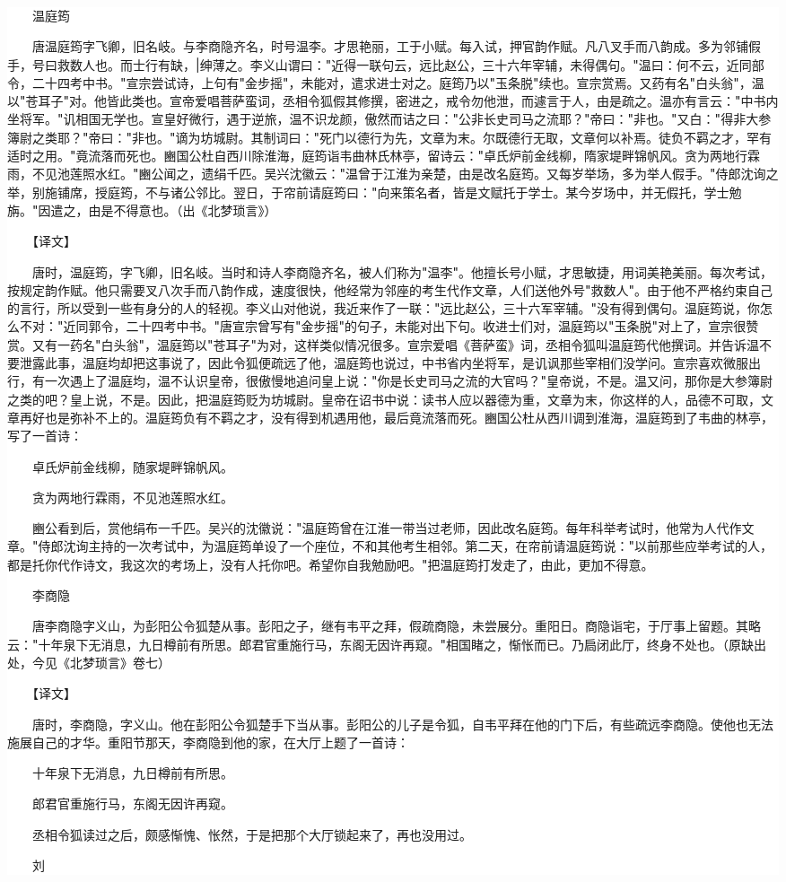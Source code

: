  

　　温庭筠　　

 

　　唐温庭筠字飞卿，旧名岐。与李商隐齐名，时号温李。才思艳丽，工于小赋。每入试，押官韵作赋。凡八叉手而八韵成。多为邻铺假手，号曰救数人也。而士行有缺，|绅薄之。李义山谓曰："近得一联句云，远比赵公，三十六年宰辅，未得偶句。"温曰：何不云，近同部令，二十四考中书。"宣宗尝试诗，上句有"金步摇"，未能对，遣求进士对之。庭筠乃以"玉条脱"续也。宣宗赏焉。又药有名"白头翁"，温以"苍耳子"对。他皆此类也。宣帝爱唱菩萨蛮词，丞相令狐假其修撰，密进之，戒令勿他泄，而遽言于人，由是疏之。温亦有言云："中书内坐将军。"讥相国无学也。宣皇好微行，遇于逆旅，温不识龙颜，傲然而诘之曰："公非长史司马之流耶？"帝曰："非也。"又白："得非大参簿尉之类耶？"帝曰："非也。"谪为坊城尉。其制词曰："死门以德行为先，文章为末。尔既德行无取，文章何以补焉。徒负不羁之才，罕有适时之用。"竟流落而死也。豳国公杜自西川除淮海，庭筠诣韦曲林氏林亭，留诗云："卓氏炉前金线柳，隋家堤畔锦帆风。贪为两地行霖雨，不见池莲照水红。"豳公闻之，遗绢千匹。吴兴沈徽云："温曾于江淮为亲楚，由是改名庭筠。又每岁举场，多为举人假手。"侍郎沈询之举，别施铺席，授庭筠，不与诸公邻比。翌日，于帘前请庭筠曰："向来策名者，皆是文赋托于学士。某今岁场中，并无假托，学士勉旃。"因遣之，由是不得意也。（出《北梦琐言》）

 

　　【译文】

 

　　唐时，温庭筠，字飞卿，旧名岐。当时和诗人李商隐齐名，被人们称为"温李"。他擅长号小赋，才思敏捷，用词美艳美丽。每次考试，按规定韵作赋。他只需要叉八次手而八韵作成，速度很快，他经常为邻座的考生代作文章，人们送他外号"救数人"。由于他不严格约束自己的言行，所以受到一些有身分的人的轻视。李义山对他说，我近来作了一联："远比赵公，三十六军宰辅。"没有得到偶句。温庭筠说，你怎么不对："近同郭令，二十四考中书。"唐宣宗曾写有"金步摇"的句子，未能对出下句。收进士们对，温庭筠以"玉条脱"对上了，宣宗很赞赏。又有一药名"白头翁"，温庭筠以"苍耳子"为对，这样类似情况很多。宣宗爱唱《菩萨蛮》词，丞相令狐叫温庭筠代他撰词。并告诉温不要泄露此事，温庭均却把这事说了，因此令狐便疏远了他，温庭筠也说过，中书省内坐将军，是讥讽那些宰相们没学问。宣宗喜欢微服出行，有一次遇上了温庭均，温不认识皇帝，很傲慢地追问皇上说："你是长史司马之流的大官吗？"皇帝说，不是。温又问，那你是大参簿尉之类的吧？皇上说，不是。因此，把温庭筠贬为坊城尉。皇帝在诏书中说：读书人应以器德为重，文章为末，你这样的人，品德不可取，文章再好也是弥补不上的。温庭筠负有不羁之才，没有得到机遇用他，最后竟流落而死。豳国公杜从西川调到淮海，温庭筠到了韦曲的林亭，写了一首诗：

 

　　卓氏炉前金线柳，随家堤畔锦帆风。

 

　　贪为两地行霖雨，不见池莲照水红。

 

　　豳公看到后，赏他绢布一千匹。吴兴的沈徽说："温庭筠曾在江淮一带当过老师，因此改名庭筠。每年科举考试时，他常为人代作文章。"侍郎沈询主持的一次考试中，为温庭筠单设了一个座位，不和其他考生相邻。第二天，在帘前请温庭筠说："以前那些应举考试的人，都是托你代作诗文，我这次的考场上，没有人托你吧。希望你自我勉励吧。"把温庭筠打发走了，由此，更加不得意。

 

　　李商隐　　

 

　　唐李商隐字义山，为彭阳公令狐楚从事。彭阳之子，继有韦平之拜，假疏商隐，未尝展分。重阳日。商隐诣宅，于厅事上留题。其略云："十年泉下无消息，九日樽前有所思。郎君官重施行马，东阁无因许再窥。"相国睹之，惭怅而已。乃扃闭此厅，终身不处也。（原缺出处，今见《北梦琐言》卷七）

 

　　【译文】

 

　　唐时，李商隐，字义山。他在彭阳公令狐楚手下当从事。彭阳公的儿子是令狐，自韦平拜在他的门下后，有些疏远李商隐。使他也无法施展自己的才华。重阳节那天，李商隐到他的家，在大厅上题了一首诗：

 

　　十年泉下无消息，九日樽前有所思。

 

　　郎君官重施行马，东阁无因许再窥。

 

　　丞相令狐读过之后，颇感惭愧、怅然，于是把那个大厅锁起来了，再也没用过。

 

　　刘　　
